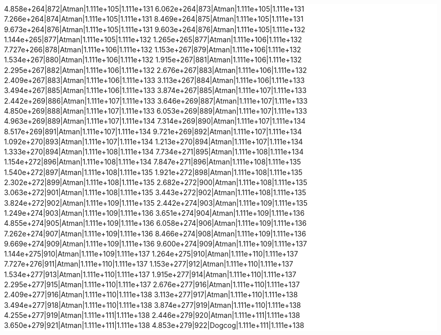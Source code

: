 4.858e+264|872|Atman|1.111e+105|1.111e+131
6.062e+264|873|Atman|1.111e+105|1.111e+131
7.266e+264|874|Atman|1.111e+105|1.111e+131
8.469e+264|875|Atman|1.111e+105|1.111e+131
9.673e+264|876|Atman|1.111e+105|1.111e+131
9.603e+264|876|Atman|1.111e+105|1.111e+132
1.144e+265|877|Atman|1.111e+105|1.111e+132
1.265e+265|877|Atman|1.111e+106|1.111e+132
7.727e+266|878|Atman|1.111e+106|1.111e+132
1.153e+267|879|Atman|1.111e+106|1.111e+132
1.534e+267|880|Atman|1.111e+106|1.111e+132
1.915e+267|881|Atman|1.111e+106|1.111e+132
2.295e+267|882|Atman|1.111e+106|1.111e+132
2.676e+267|883|Atman|1.111e+106|1.111e+132
2.409e+267|883|Atman|1.111e+106|1.111e+133
3.113e+267|884|Atman|1.111e+106|1.111e+133
3.494e+267|885|Atman|1.111e+106|1.111e+133
3.874e+267|885|Atman|1.111e+107|1.111e+133
2.442e+269|886|Atman|1.111e+107|1.111e+133
3.646e+269|887|Atman|1.111e+107|1.111e+133
4.850e+269|888|Atman|1.111e+107|1.111e+133
6.053e+269|889|Atman|1.111e+107|1.111e+133
4.963e+269|889|Atman|1.111e+107|1.111e+134
7.314e+269|890|Atman|1.111e+107|1.111e+134
8.517e+269|891|Atman|1.111e+107|1.111e+134
9.721e+269|892|Atman|1.111e+107|1.111e+134
1.092e+270|893|Atman|1.111e+107|1.111e+134
1.213e+270|894|Atman|1.111e+107|1.111e+134
1.333e+270|894|Atman|1.111e+108|1.111e+134
7.734e+271|895|Atman|1.111e+108|1.111e+134
1.154e+272|896|Atman|1.111e+108|1.111e+134
7.847e+271|896|Atman|1.111e+108|1.111e+135
1.540e+272|897|Atman|1.111e+108|1.111e+135
1.921e+272|898|Atman|1.111e+108|1.111e+135
2.302e+272|899|Atman|1.111e+108|1.111e+135
2.682e+272|900|Atman|1.111e+108|1.111e+135
3.063e+272|901|Atman|1.111e+108|1.111e+135
3.443e+272|902|Atman|1.111e+108|1.111e+135
3.824e+272|902|Atman|1.111e+109|1.111e+135
2.442e+274|903|Atman|1.111e+109|1.111e+135
1.249e+274|903|Atman|1.111e+109|1.111e+136
3.651e+274|904|Atman|1.111e+109|1.111e+136
4.855e+274|905|Atman|1.111e+109|1.111e+136
6.058e+274|906|Atman|1.111e+109|1.111e+136
7.262e+274|907|Atman|1.111e+109|1.111e+136
8.466e+274|908|Atman|1.111e+109|1.111e+136
9.669e+274|909|Atman|1.111e+109|1.111e+136
9.600e+274|909|Atman|1.111e+109|1.111e+137
1.144e+275|910|Atman|1.111e+109|1.111e+137
1.264e+275|910|Atman|1.111e+110|1.111e+137
7.727e+276|911|Atman|1.111e+110|1.111e+137
1.153e+277|912|Atman|1.111e+110|1.111e+137
1.534e+277|913|Atman|1.111e+110|1.111e+137
1.915e+277|914|Atman|1.111e+110|1.111e+137
2.295e+277|915|Atman|1.111e+110|1.111e+137
2.676e+277|916|Atman|1.111e+110|1.111e+137
2.409e+277|916|Atman|1.111e+110|1.111e+138
3.113e+277|917|Atman|1.111e+110|1.111e+138
3.494e+277|918|Atman|1.111e+110|1.111e+138
3.874e+277|919|Atman|1.111e+110|1.111e+138
4.255e+277|919|Atman|1.111e+111|1.111e+138
2.446e+279|920|Atman|1.111e+111|1.111e+138
3.650e+279|921|Atman|1.111e+111|1.111e+138
4.853e+279|922|Dogcog|1.111e+111|1.111e+138